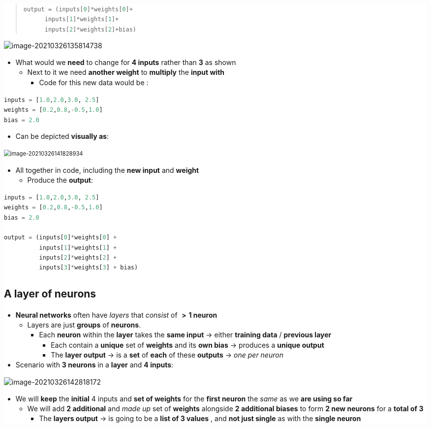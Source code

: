 > ```python
> output = (inputs[0]*weights[0]+
> 		inputs[1]*weights[1]+
> 		inputs[2]*weights[2]+bias)
> ```
>
> 

![image-20210326135814738](D:\University\Notes\DiscreteMaths\Resources\image-20210326135814738.png)

- What would we **need** to change for **4 inputs** rather than **3** as shown
  - Next to it we need **another weight** to **multiply** the **input with**
    - Code for this new data would be :

```python
inputs = [1.0,2.0,3.0, 2.5]
weights = [0.2,0.8,-0.5,1.0]
bias = 2.0
```

- Can be depicted **visually as**:

<img src="D:\University\Notes\DiscreteMaths\Resources\image-20210326141828934.png" alt="image-20210326141828934" style="zoom:80%;" />

- All together in code, including the **new input** and **weight** 
  - Produce the **output**:

```python
inputs = [1.0,2.0,3.0, 2.5]
weights = [0.2,0.8,-0.5,1.0]
bias = 2.0

output = (inputs[0]*weights[0] +
		  inputs[1]*weights[1] +
		  inputs[2]*weights[2] +
          inputs[3]*weights[3] + bias)
```

## A layer of neurons

- **Neural networks** often have *layers* that *consist* of **$>1$ neuron** 
  - Layers are just **groups** of **neurons**.
    - Each **neuron** within the **layer** takes the **same input** $\to$ either **training data** / **previous layer**
      - Each contain a **unique** set of **weights** and its **own bias** $\to$ produces a **unique output**
      - The **layer output** $\to$ is a **set** of **each** of these **outputs** $\to$ *one per neuron* 
- Scenario with **3 neurons** in a **layer** and **4 inputs**:

![image-20210326142818172](D:\University\Notes\DiscreteMaths\Resources\image-20210326142818172.png)

- We will **keep** the **initial** $4$ inputs and **set of weights** for the **first neuron** the *same* as we **are using so far**
  - We will add **2 additional** and *made up* set of **weights** alongside **2 additional biases** to form **2 new neurons** for a **total of 3**
    - The **layers output** $\to$ is going to be a **list of 3 values** , and **not just single** as with the **single neuron**

